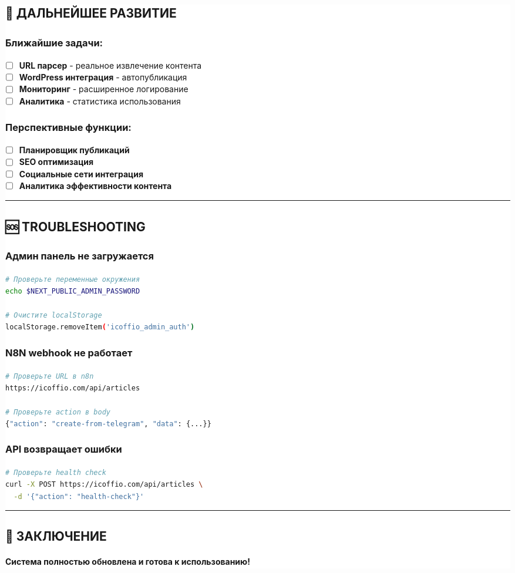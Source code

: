 
## 🚀 ДАЛЬНЕЙШЕЕ РАЗВИТИЕ

### Ближайшие задачи:
- [ ] **URL парсер** - реальное извлечение контента
- [ ] **WordPress интеграция** - автопубликация
- [ ] **Мониторинг** - расширенное логирование
- [ ] **Аналитика** - статистика использования

### Перспективные функции:
- [ ] **Планировщик публикаций**
- [ ] **SEO оптимизация**
- [ ] **Социальные сети интеграция**  
- [ ] **Аналитика эффективности контента**

---

## 🆘 TROUBLESHOOTING

### Админ панель не загружается
```bash
# Проверьте переменные окружения
echo $NEXT_PUBLIC_ADMIN_PASSWORD

# Очистите localStorage
localStorage.removeItem('icoffio_admin_auth')
```

### N8N webhook не работает
```bash
# Проверьте URL в n8n
https://icoffio.com/api/articles

# Проверьте action в body
{"action": "create-from-telegram", "data": {...}}
```

### API возвращает ошибки
```bash
# Проверьте health check
curl -X POST https://icoffio.com/api/articles \
  -d '{"action": "health-check"}'
```

---

## 🎉 ЗАКЛЮЧЕНИЕ

**Система полностью обновлена и готова к использованию!**

